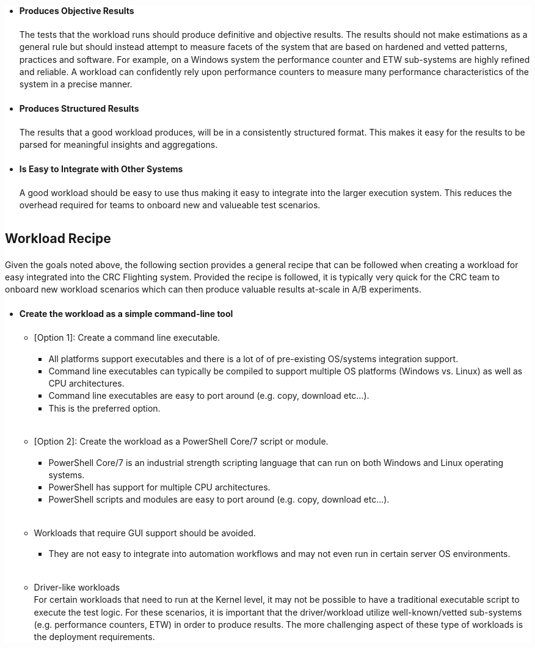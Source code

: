   * #### Produces Objective Results
    The tests that the workload runs should produce definitive and objective results. The results should not make estimations as a general rule but should
    instead attempt to measure facets of the system that are based on hardened and vetted patterns, practices and software. For example, on a Windows system
    the performance counter and ETW sub-systems are highly refined and reliable. A workload can confidently rely upon performance counters to measure many performance
    characteristics of the system in a precise manner.

  * #### Produces Structured Results
    The results that a good workload produces, will be in a consistently structured format. This makes it easy for the results to be parsed for meaningful
    insights and aggregations.

  * #### Is Easy to Integrate with Other Systems
    A good workload should be easy to use thus making it easy to integrate into the larger execution system. This reduces the overhead required for
    teams to onboard new and valueable test scenarios.

## Workload Recipe
Given the goals noted above, the following section provides a general recipe that can be followed when creating a workload for easy integrated into
the CRC Flighting system. Provided the recipe is followed, it is typically very quick for the CRC team to onboard new workload scenarios which
can then produce valuable results at-scale in A/B experiments.

* #### Create the workload as a simple command-line tool
  * [Option 1]: Create a command line executable. 
    * All platforms support executables and there is a lot of of pre-existing OS/systems integration support.
    * Command line executables can typically be compiled to support multiple OS platforms (Windows vs. Linux) as well as CPU architectures.
    * Command line executables are easy to port around (e.g. copy, download etc...).
    * This is the preferred option.
    <br/><br/>

  * [Option 2]: Create the workload as a PowerShell Core/7 script or module.
    * PowerShell Core/7 is an industrial strength scripting language that can run on both Windows and Linux operating systems.
    * PowerShell has support for multiple CPU architectures.
    * PowerShell scripts and modules are easy to port around (e.g. copy, download etc...).
    <br/><br/>

  * Workloads that require GUI support should be avoided.
    * They are not easy to integrate into automation workflows and may not even run in certain server OS environments.
    <br/><br/>

  * Driver-like workloads  
    For certain workloads that need to run at the Kernel level, it may not be possible to have a traditional executable script to execute the test
    logic. For these scenarios, it is important that the driver/workload utilize well-known/vetted sub-systems (e.g. performance counters, ETW) in order
    to produce results. The more challenging aspect of these type of workloads is the deployment requirements.
